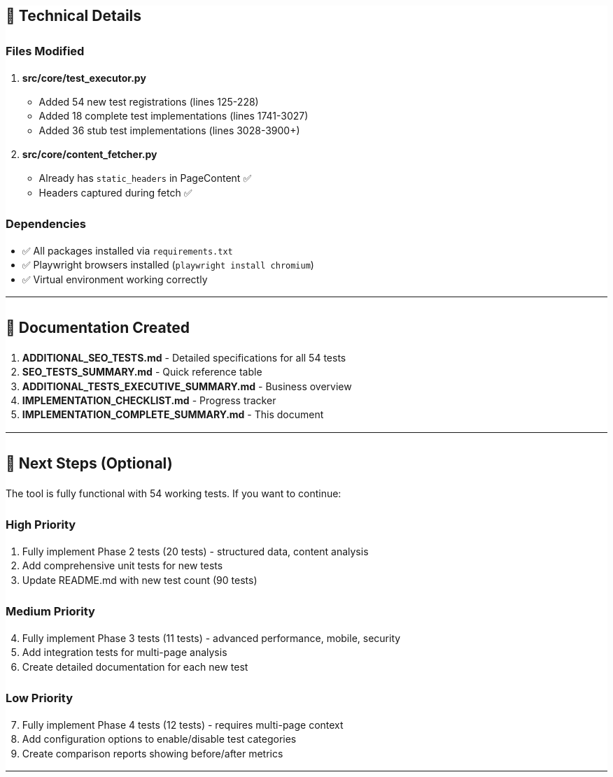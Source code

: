 
## 🔧 Technical Details

### Files Modified
1. **src/core/test_executor.py**
   - Added 54 new test registrations (lines 125-228)
   - Added 18 complete test implementations (lines 1741-3027)
   - Added 36 stub test implementations (lines 3028-3900+)

2. **src/core/content_fetcher.py**
   - Already has `static_headers` in PageContent ✅
   - Headers captured during fetch ✅

### Dependencies
- ✅ All packages installed via `requirements.txt`
- ✅ Playwright browsers installed (`playwright install chromium`)
- ✅ Virtual environment working correctly

---

## 📁 Documentation Created

1. **ADDITIONAL_SEO_TESTS.md** - Detailed specifications for all 54 tests
2. **SEO_TESTS_SUMMARY.md** - Quick reference table
3. **ADDITIONAL_TESTS_EXECUTIVE_SUMMARY.md** - Business overview
4. **IMPLEMENTATION_CHECKLIST.md** - Progress tracker
5. **IMPLEMENTATION_COMPLETE_SUMMARY.md** - This document

---

## 🚀 Next Steps (Optional)

The tool is fully functional with 54 working tests. If you want to continue:

### High Priority
1. Fully implement Phase 2 tests (20 tests) - structured data, content analysis
2. Add comprehensive unit tests for new tests
3. Update README.md with new test count (90 tests)

### Medium Priority
4. Fully implement Phase 3 tests (11 tests) - advanced performance, mobile, security
5. Add integration tests for multi-page analysis
6. Create detailed documentation for each new test

### Low Priority
7. Fully implement Phase 4 tests (12 tests) - requires multi-page context
8. Add configuration options to enable/disable test categories
9. Create comparison reports showing before/after metrics

---
